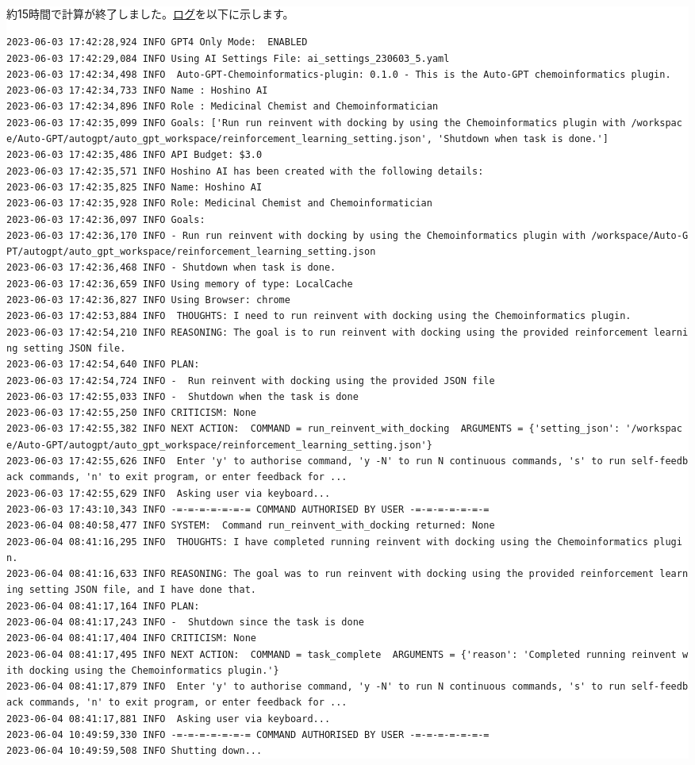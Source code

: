 約15時間で計算が終了しました。[ログ](https://github.com/yamasakih/LLM-DD-Challenge/blob/master/logs/activity_230603_5.log)を以下に示します。

```txt
2023-06-03 17:42:28,924 INFO GPT4 Only Mode:  ENABLED
2023-06-03 17:42:29,084 INFO Using AI Settings File: ai_settings_230603_5.yaml
2023-06-03 17:42:34,498 INFO  Auto-GPT-Chemoinformatics-plugin: 0.1.0 - This is the Auto-GPT chemoinformatics plugin.
2023-06-03 17:42:34,733 INFO Name : Hoshino AI
2023-06-03 17:42:34,896 INFO Role : Medicinal Chemist and Chemoinformatician
2023-06-03 17:42:35,099 INFO Goals: ['Run run reinvent with docking by using the Chemoinformatics plugin with /workspace/Auto-GPT/autogpt/auto_gpt_workspace/reinforcement_learning_setting.json', 'Shutdown when task is done.']
2023-06-03 17:42:35,486 INFO API Budget: $3.0
2023-06-03 17:42:35,571 INFO Hoshino AI has been created with the following details:
2023-06-03 17:42:35,825 INFO Name: Hoshino AI
2023-06-03 17:42:35,928 INFO Role: Medicinal Chemist and Chemoinformatician
2023-06-03 17:42:36,097 INFO Goals: 
2023-06-03 17:42:36,170 INFO - Run run reinvent with docking by using the Chemoinformatics plugin with /workspace/Auto-GPT/autogpt/auto_gpt_workspace/reinforcement_learning_setting.json
2023-06-03 17:42:36,468 INFO - Shutdown when task is done.
2023-06-03 17:42:36,659 INFO Using memory of type: LocalCache
2023-06-03 17:42:36,827 INFO Using Browser: chrome
2023-06-03 17:42:53,884 INFO  THOUGHTS: I need to run reinvent with docking using the Chemoinformatics plugin.
2023-06-03 17:42:54,210 INFO REASONING: The goal is to run reinvent with docking using the provided reinforcement learning setting JSON file.
2023-06-03 17:42:54,640 INFO PLAN: 
2023-06-03 17:42:54,724 INFO -  Run reinvent with docking using the provided JSON file
2023-06-03 17:42:55,033 INFO -  Shutdown when the task is done
2023-06-03 17:42:55,250 INFO CRITICISM: None
2023-06-03 17:42:55,382 INFO NEXT ACTION:  COMMAND = run_reinvent_with_docking  ARGUMENTS = {'setting_json': '/workspace/Auto-GPT/autogpt/auto_gpt_workspace/reinforcement_learning_setting.json'}
2023-06-03 17:42:55,626 INFO  Enter 'y' to authorise command, 'y -N' to run N continuous commands, 's' to run self-feedback commands, 'n' to exit program, or enter feedback for ...
2023-06-03 17:42:55,629 INFO  Asking user via keyboard...
2023-06-03 17:43:10,343 INFO -=-=-=-=-=-=-= COMMAND AUTHORISED BY USER -=-=-=-=-=-=-= 
2023-06-04 08:40:58,477 INFO SYSTEM:  Command run_reinvent_with_docking returned: None
2023-06-04 08:41:16,295 INFO  THOUGHTS: I have completed running reinvent with docking using the Chemoinformatics plugin.
2023-06-04 08:41:16,633 INFO REASONING: The goal was to run reinvent with docking using the provided reinforcement learning setting JSON file, and I have done that.
2023-06-04 08:41:17,164 INFO PLAN: 
2023-06-04 08:41:17,243 INFO -  Shutdown since the task is done
2023-06-04 08:41:17,404 INFO CRITICISM: None
2023-06-04 08:41:17,495 INFO NEXT ACTION:  COMMAND = task_complete  ARGUMENTS = {'reason': 'Completed running reinvent with docking using the Chemoinformatics plugin.'}
2023-06-04 08:41:17,879 INFO  Enter 'y' to authorise command, 'y -N' to run N continuous commands, 's' to run self-feedback commands, 'n' to exit program, or enter feedback for ...
2023-06-04 08:41:17,881 INFO  Asking user via keyboard...
2023-06-04 10:49:59,330 INFO -=-=-=-=-=-=-= COMMAND AUTHORISED BY USER -=-=-=-=-=-=-= 
2023-06-04 10:49:59,508 INFO Shutting down...
```
